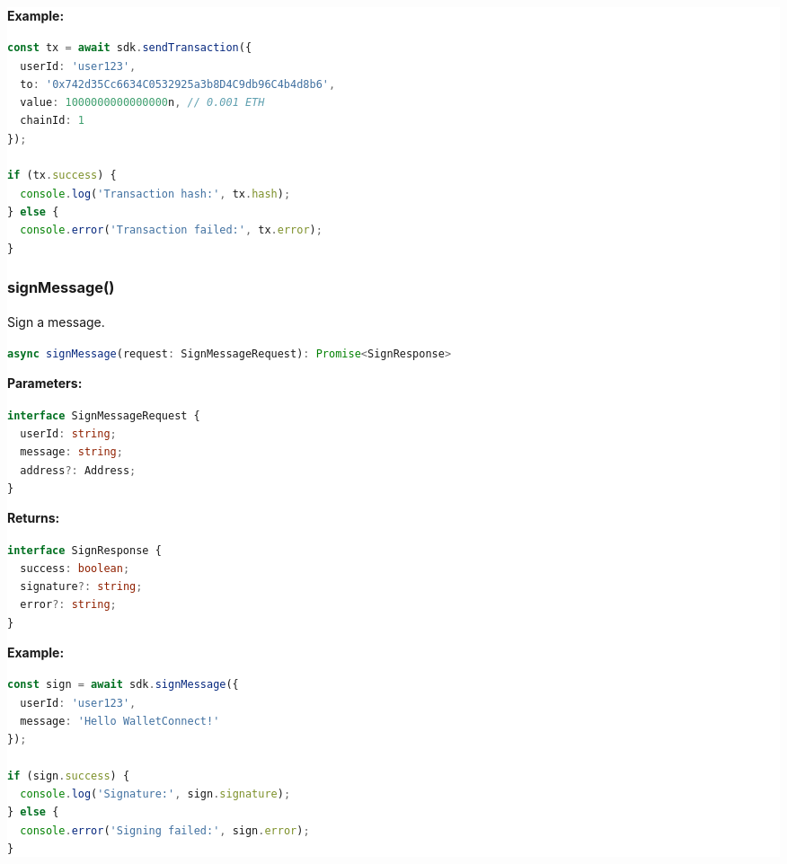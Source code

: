 **Example:**
```typescript
const tx = await sdk.sendTransaction({
  userId: 'user123',
  to: '0x742d35Cc6634C0532925a3b8D4C9db96C4b4d8b6',
  value: 1000000000000000n, // 0.001 ETH
  chainId: 1
});

if (tx.success) {
  console.log('Transaction hash:', tx.hash);
} else {
  console.error('Transaction failed:', tx.error);
}
```

### signMessage()

Sign a message.

```typescript
async signMessage(request: SignMessageRequest): Promise<SignResponse>
```

**Parameters:**
```typescript
interface SignMessageRequest {
  userId: string;
  message: string;
  address?: Address;
}
```

**Returns:**
```typescript
interface SignResponse {
  success: boolean;
  signature?: string;
  error?: string;
}
```

**Example:**
```typescript
const sign = await sdk.signMessage({
  userId: 'user123',
  message: 'Hello WalletConnect!'
});

if (sign.success) {
  console.log('Signature:', sign.signature);
} else {
  console.error('Signing failed:', sign.error);
}
```
